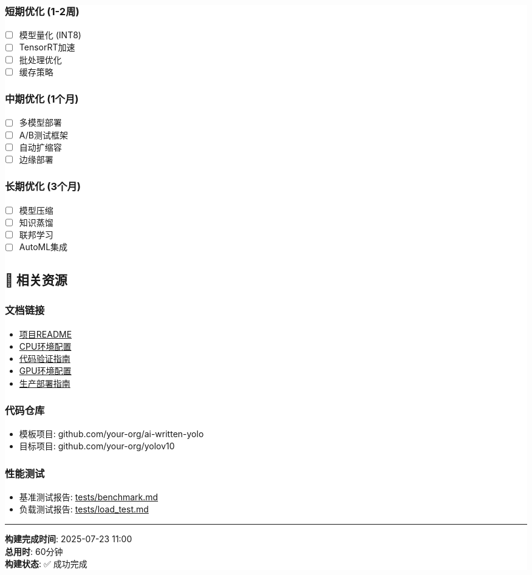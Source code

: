 ### 短期优化 (1-2周)
- [ ] 模型量化 (INT8)
- [ ] TensorRT加速
- [ ] 批处理优化
- [ ] 缓存策略

### 中期优化 (1个月)
- [ ] 多模型部署
- [ ] A/B测试框架
- [ ] 自动扩缩容
- [ ] 边缘部署

### 长期优化 (3个月)
- [ ] 模型压缩
- [ ] 知识蒸馏
- [ ] 联邦学习
- [ ] AutoML集成

## 🔗 相关资源

### 文档链接
- [项目README](./README.md)
- [CPU环境配置](./VENV_CONFIG.md)
- [代码验证指南](./DEBUG_CODE.md)
- [GPU环境配置](./DOCKER_CONFIG.md)
- [生产部署指南](./DEPLOY.md)

### 代码仓库
- 模板项目: github.com/your-org/ai-written-yolo
- 目标项目: github.com/your-org/yolov10

### 性能测试
- 基准测试报告: [tests/benchmark.md](./tests/benchmark.md)
- 负载测试报告: [tests/load_test.md](./tests/load_test.md)

---
**构建完成时间**: 2025-07-23 11:00  
**总用时**: 60分钟  
**构建状态**: ✅ 成功完成